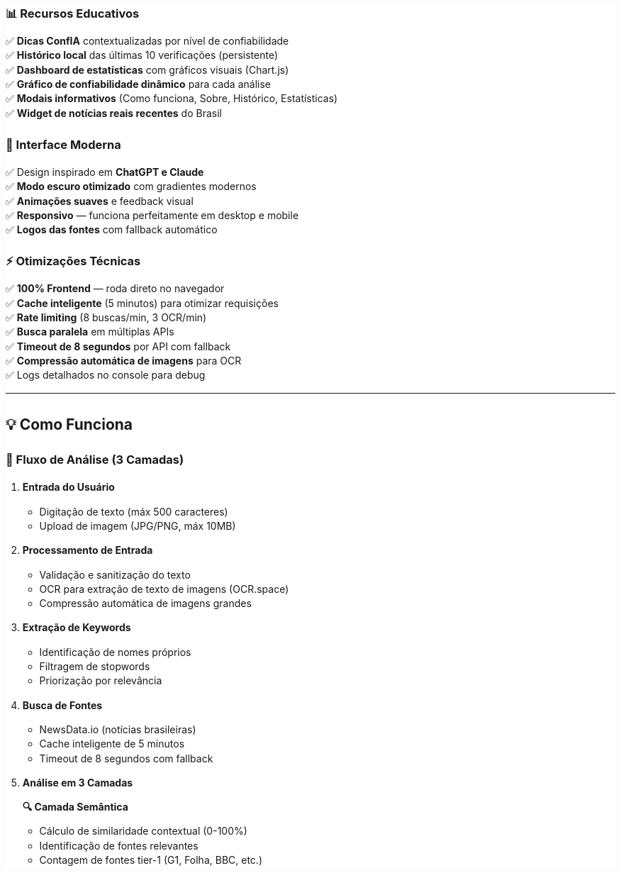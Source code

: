 ### 📊 Recursos Educativos
✅ **Dicas ConfIA** contextualizadas por nível de confiabilidade  
✅ **Histórico local** das últimas 10 verificações (persistente)  
✅ **Dashboard de estatísticas** com gráficos visuais (Chart.js)  
✅ **Gráfico de confiabilidade dinâmico** para cada análise  
✅ **Modais informativos** (Como funciona, Sobre, Histórico, Estatísticas)  
✅ **Widget de notícias reais recentes** do Brasil  

### 🎨 Interface Moderna
✅ Design inspirado em **ChatGPT e Claude**  
✅ **Modo escuro otimizado** com gradientes modernos  
✅ **Animações suaves** e feedback visual  
✅ **Responsivo** — funciona perfeitamente em desktop e mobile  
✅ **Logos das fontes** com fallback automático  

### ⚡ Otimizações Técnicas
✅ **100% Frontend** — roda direto no navegador  
✅ **Cache inteligente** (5 minutos) para otimizar requisições  
✅ **Rate limiting** (8 buscas/min, 3 OCR/min)  
✅ **Busca paralela** em múltiplas APIs  
✅ **Timeout de 8 segundos** por API com fallback  
✅ **Compressão automática de imagens** para OCR  
✅ Logs detalhados no console para debug  

---

## 💡 Como Funciona

### 🔄 Fluxo de Análise (3 Camadas)

1. **Entrada do Usuário**
   - Digitação de texto (máx 500 caracteres)
   - Upload de imagem (JPG/PNG, máx 10MB)

2. **Processamento de Entrada**
   - Validação e sanitização do texto
   - OCR para extração de texto de imagens (OCR.space)
   - Compressão automática de imagens grandes

3. **Extração de Keywords**
   - Identificação de nomes próprios
   - Filtragem de stopwords
   - Priorização por relevância

4. **Busca de Fontes**
   - NewsData.io (notícias brasileiras)
   - Cache inteligente de 5 minutos
   - Timeout de 8 segundos com fallback

5. **Análise em 3 Camadas**
   
   **🔍 Camada Semântica**
   - Cálculo de similaridade contextual (0-100%)
   - Identificação de fontes relevantes
   - Contagem de fontes tier-1 (G1, Folha, BBC, etc.)
   